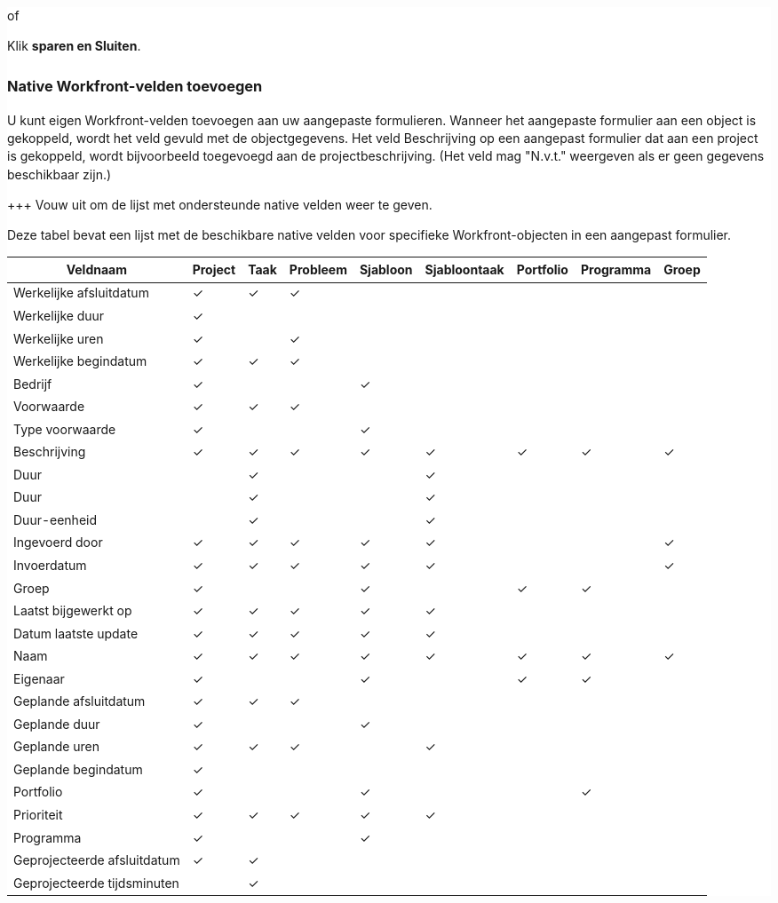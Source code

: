    of

   Klik **sparen en Sluiten**.

### Native Workfront-velden toevoegen

U kunt eigen Workfront-velden toevoegen aan uw aangepaste formulieren. Wanneer het aangepaste formulier aan een object is gekoppeld, wordt het veld gevuld met de objectgegevens. Het veld Beschrijving op een aangepast formulier dat aan een project is gekoppeld, wordt bijvoorbeeld toegevoegd aan de projectbeschrijving. (Het veld mag &quot;N.v.t.&quot; weergeven als er geen gegevens beschikbaar zijn.)

+++ Vouw uit om de lijst met ondersteunde native velden weer te geven.

Deze tabel bevat een lijst met de beschikbare native velden voor specifieke Workfront-objecten in een aangepast formulier.

| Veldnaam | Project | Taak | Probleem | Sjabloon | Sjabloontaak | Portfolio | Programma | Groep |
|--------------------------- |-------- |------- |------- |--------- |-------------- | --------- |-------- |------ |
| Werkelijke afsluitdatum | ✓ | ✓ | ✓ |   |   |   |   |   |
| Werkelijke duur | ✓ |   |   |   |   |   |   |   |
| Werkelijke uren | ✓ |   | ✓ |   |   |   |   |   |
| Werkelijke begindatum | ✓ | ✓ | ✓ |   |   |   |   |   |
| Bedrijf | ✓ |   |   | ✓ |   |   |   |   |
| Voorwaarde | ✓ | ✓ | ✓ |   |   |   |   |   |
| Type voorwaarde | ✓ |   |   | ✓ |   |   |   |   |
| Beschrijving | ✓ | ✓ | ✓ | ✓ | ✓ | ✓ | ✓ | ✓ |
| Duur |   | ✓ |   |   | ✓ |   |   |   |
| Duur |   | ✓ |   |   | ✓ |   |   |   |
| Duur-eenheid |   | ✓ |   |   | ✓ |   |   |   |
| Ingevoerd door | ✓ | ✓ | ✓ | ✓ | ✓ |   |   | ✓ |
| Invoerdatum | ✓ | ✓ | ✓ | ✓ | ✓ |   |   | ✓ |
| Groep | ✓ |   |   | ✓ |   | ✓ | ✓ |   |
| Laatst bijgewerkt op | ✓ | ✓ | ✓ | ✓ | ✓ |   |   |   |
| Datum laatste update | ✓ | ✓ | ✓ | ✓ | ✓ |   |   |   |
| Naam | ✓ | ✓ | ✓ | ✓ | ✓ | ✓ | ✓ | ✓ |
| Eigenaar | ✓ |   |   | ✓ |   | ✓ | ✓ |   |
| Geplande afsluitdatum | ✓ | ✓ | ✓ |   |   |   |   |   |
| Geplande duur | ✓ |   |   | ✓ |   |   |   |   |
| Geplande uren | ✓ | ✓ | ✓ |   | ✓ |   |   |   |
| Geplande begindatum | ✓ |   |   |   |   |   |   |   |
| Portfolio | ✓ |   |   | ✓ |   |   | ✓ |   |
| Prioriteit | ✓ | ✓ | ✓ | ✓ | ✓ |   |   |   |
| Programma | ✓ |   |   | ✓ |   |   |   |   |
| Geprojecteerde afsluitdatum | ✓ | ✓ |   |   |   |   |   |   |
| Geprojecteerde tijdsminuten |   | ✓ |   |   |   |   |   |   |